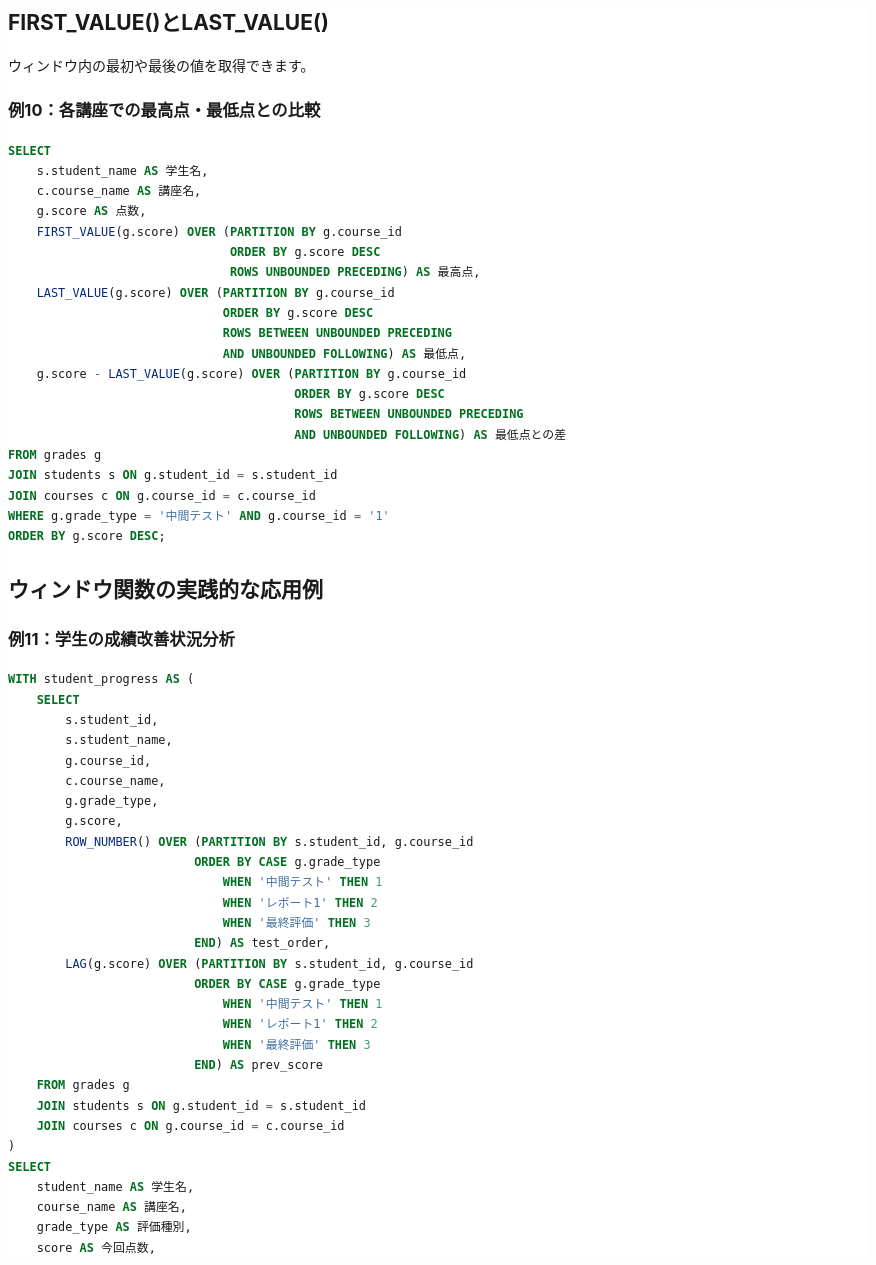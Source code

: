 ## FIRST_VALUE()とLAST_VALUE()

ウィンドウ内の最初や最後の値を取得できます。

### 例10：各講座での最高点・最低点との比較

```sql
SELECT 
    s.student_name AS 学生名,
    c.course_name AS 講座名,
    g.score AS 点数,
    FIRST_VALUE(g.score) OVER (PARTITION BY g.course_id 
                               ORDER BY g.score DESC 
                               ROWS UNBOUNDED PRECEDING) AS 最高点,
    LAST_VALUE(g.score) OVER (PARTITION BY g.course_id 
                              ORDER BY g.score DESC 
                              ROWS BETWEEN UNBOUNDED PRECEDING 
                              AND UNBOUNDED FOLLOWING) AS 最低点,
    g.score - LAST_VALUE(g.score) OVER (PARTITION BY g.course_id 
                                        ORDER BY g.score DESC 
                                        ROWS BETWEEN UNBOUNDED PRECEDING 
                                        AND UNBOUNDED FOLLOWING) AS 最低点との差
FROM grades g
JOIN students s ON g.student_id = s.student_id
JOIN courses c ON g.course_id = c.course_id
WHERE g.grade_type = '中間テスト' AND g.course_id = '1'
ORDER BY g.score DESC;
```

## ウィンドウ関数の実践的な応用例

### 例11：学生の成績改善状況分析

```sql
WITH student_progress AS (
    SELECT 
        s.student_id,
        s.student_name,
        g.course_id,
        c.course_name,
        g.grade_type,
        g.score,
        ROW_NUMBER() OVER (PARTITION BY s.student_id, g.course_id 
                          ORDER BY CASE g.grade_type 
                              WHEN '中間テスト' THEN 1 
                              WHEN 'レポート1' THEN 2 
                              WHEN '最終評価' THEN 3 
                          END) AS test_order,
        LAG(g.score) OVER (PARTITION BY s.student_id, g.course_id 
                          ORDER BY CASE g.grade_type 
                              WHEN '中間テスト' THEN 1 
                              WHEN 'レポート1' THEN 2 
                              WHEN '最終評価' THEN 3 
                          END) AS prev_score
    FROM grades g
    JOIN students s ON g.student_id = s.student_id
    JOIN courses c ON g.course_id = c.course_id
)
SELECT 
    student_name AS 学生名,
    course_name AS 講座名,
    grade_type AS 評価種別,
    score AS 今回点数,
```